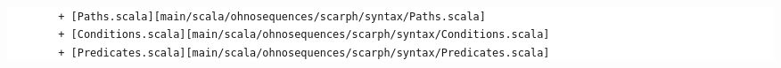             + [Paths.scala][main/scala/ohnosequences/scarph/syntax/Paths.scala]
            + [Conditions.scala][main/scala/ohnosequences/scarph/syntax/Conditions.scala]
            + [Predicates.scala][main/scala/ohnosequences/scarph/syntax/Predicates.scala]

[test/scala/ohnosequences/scarph/ContainersTest.scala]: ../../../../../test/scala/ohnosequences/scarph/ContainersTest.scala.md
[test/scala/ohnosequences/scarph/ScalazEquality.scala]: ../../../../../test/scala/ohnosequences/scarph/ScalazEquality.scala.md
[test/scala/ohnosequences/scarph/titan/TwitterTitanTest.scala]: ../../../../../test/scala/ohnosequences/scarph/titan/TwitterTitanTest.scala.md
[test/scala/ohnosequences/scarph/TwitterSchema.scala]: ../../../../../test/scala/ohnosequences/scarph/TwitterSchema.scala.md
[main/scala/ohnosequences/scarph/GraphTypes.scala]: ../GraphTypes.scala.md
[main/scala/ohnosequences/scarph/Containers.scala]: ../Containers.scala.md
[main/scala/ohnosequences/scarph/impl/titan/Schema.scala]: ../impl/titan/Schema.scala.md
[main/scala/ohnosequences/scarph/impl/titan/Evals.scala]: ../impl/titan/Evals.scala.md
[main/scala/ohnosequences/scarph/impl/titan/Predicates.scala]: ../impl/titan/Predicates.scala.md
[main/scala/ohnosequences/scarph/Paths.scala]: ../Paths.scala.md
[main/scala/ohnosequences/scarph/Indexes.scala]: ../Indexes.scala.md
[main/scala/ohnosequences/scarph/Evals.scala]: ../Evals.scala.md
[main/scala/ohnosequences/scarph/Conditions.scala]: ../Conditions.scala.md
[main/scala/ohnosequences/scarph/Steps.scala]: ../Steps.scala.md
[main/scala/ohnosequences/scarph/Predicates.scala]: ../Predicates.scala.md
[main/scala/ohnosequences/scarph/Schemas.scala]: ../Schemas.scala.md
[main/scala/ohnosequences/scarph/Combinators.scala]: ../Combinators.scala.md
[main/scala/ohnosequences/scarph/syntax/GraphTypes.scala]: GraphTypes.scala.md
[main/scala/ohnosequences/scarph/syntax/Paths.scala]: Paths.scala.md
[main/scala/ohnosequences/scarph/syntax/Conditions.scala]: Conditions.scala.md
[main/scala/ohnosequences/scarph/syntax/Predicates.scala]: Predicates.scala.md